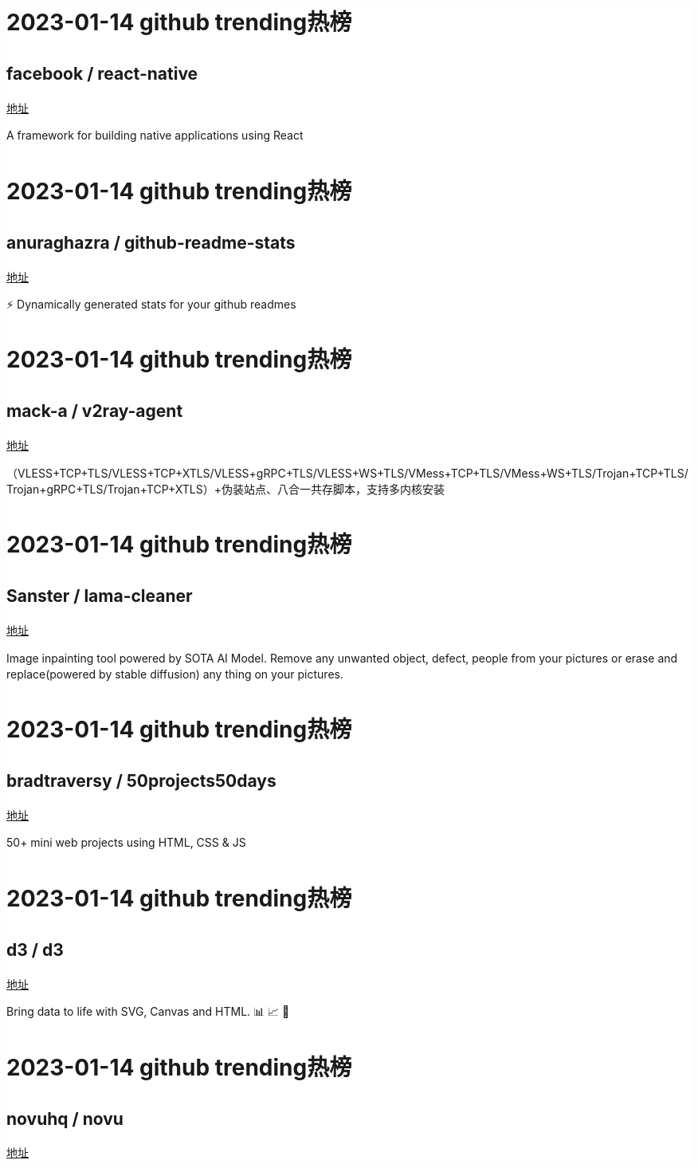 
# 2023-01-14 github trending热榜
## facebook / react-native
[地址](/facebook/react-native)

A framework for building native applications using React
# 2023-01-14 github trending热榜
## anuraghazra / github-readme-stats
[地址](/anuraghazra/github-readme-stats)

⚡
Dynamically generated stats for your github readmes
# 2023-01-14 github trending热榜
## mack-a / v2ray-agent
[地址](/mack-a/v2ray-agent)

（VLESS+TCP+TLS/VLESS+TCP+XTLS/VLESS+gRPC+TLS/VLESS+WS+TLS/VMess+TCP+TLS/VMess+WS+TLS/Trojan+TCP+TLS/Trojan+gRPC+TLS/Trojan+TCP+XTLS）+伪装站点、八合一共存脚本，支持多内核安装
# 2023-01-14 github trending热榜
## Sanster / lama-cleaner
[地址](/Sanster/lama-cleaner)

Image inpainting tool powered by SOTA AI Model. Remove any unwanted object, defect, people from your pictures or erase and replace(powered by stable diffusion) any thing on your pictures.
# 2023-01-14 github trending热榜
## bradtraversy / 50projects50days
[地址](/bradtraversy/50projects50days)

50+ mini web projects using HTML, CSS & JS
# 2023-01-14 github trending热榜
## d3 / d3
[地址](/d3/d3)

Bring data to life with SVG, Canvas and HTML.
📊
📈
🎉
# 2023-01-14 github trending热榜
## novuhq / novu
[地址](/novuhq/novu)
